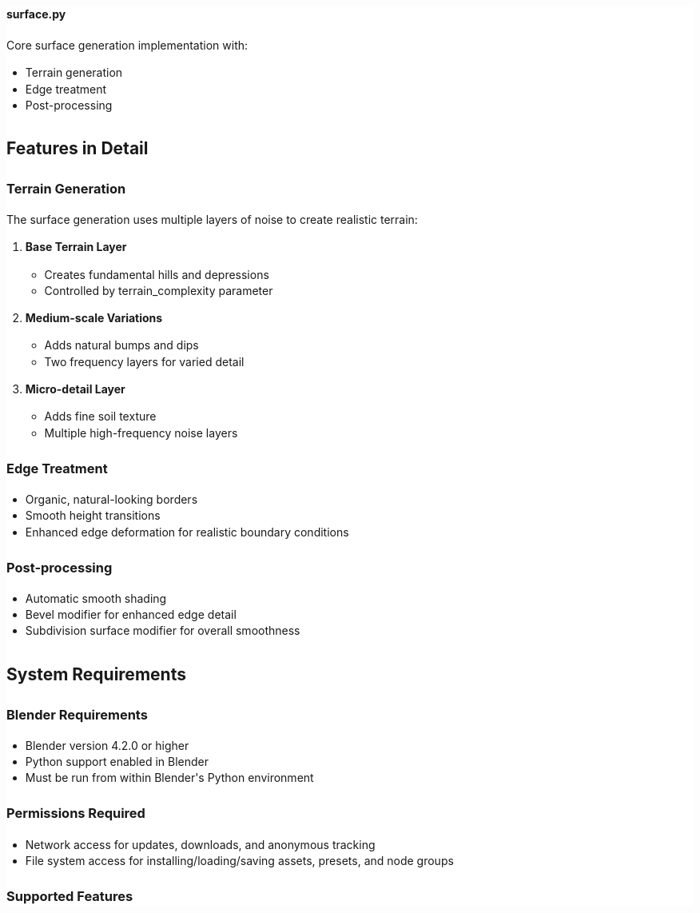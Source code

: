 #### surface.py

Core surface generation implementation with:

- Terrain generation
- Edge treatment
- Post-processing

## Features in Detail

### Terrain Generation

The surface generation uses multiple layers of noise to create realistic terrain:

1. **Base Terrain Layer**

   - Creates fundamental hills and depressions
   - Controlled by terrain_complexity parameter

2. **Medium-scale Variations**

   - Adds natural bumps and dips
   - Two frequency layers for varied detail

3. **Micro-detail Layer**
   - Adds fine soil texture
   - Multiple high-frequency noise layers

### Edge Treatment

- Organic, natural-looking borders
- Smooth height transitions
- Enhanced edge deformation for realistic boundary conditions

### Post-processing

- Automatic smooth shading
- Bevel modifier for enhanced edge detail
- Subdivision surface modifier for overall smoothness

## System Requirements

### Blender Requirements

- Blender version 4.2.0 or higher
- Python support enabled in Blender
- Must be run from within Blender's Python environment

### Permissions Required

- Network access for updates, downloads, and anonymous tracking
- File system access for installing/loading/saving assets, presets, and node groups

### Supported Features
